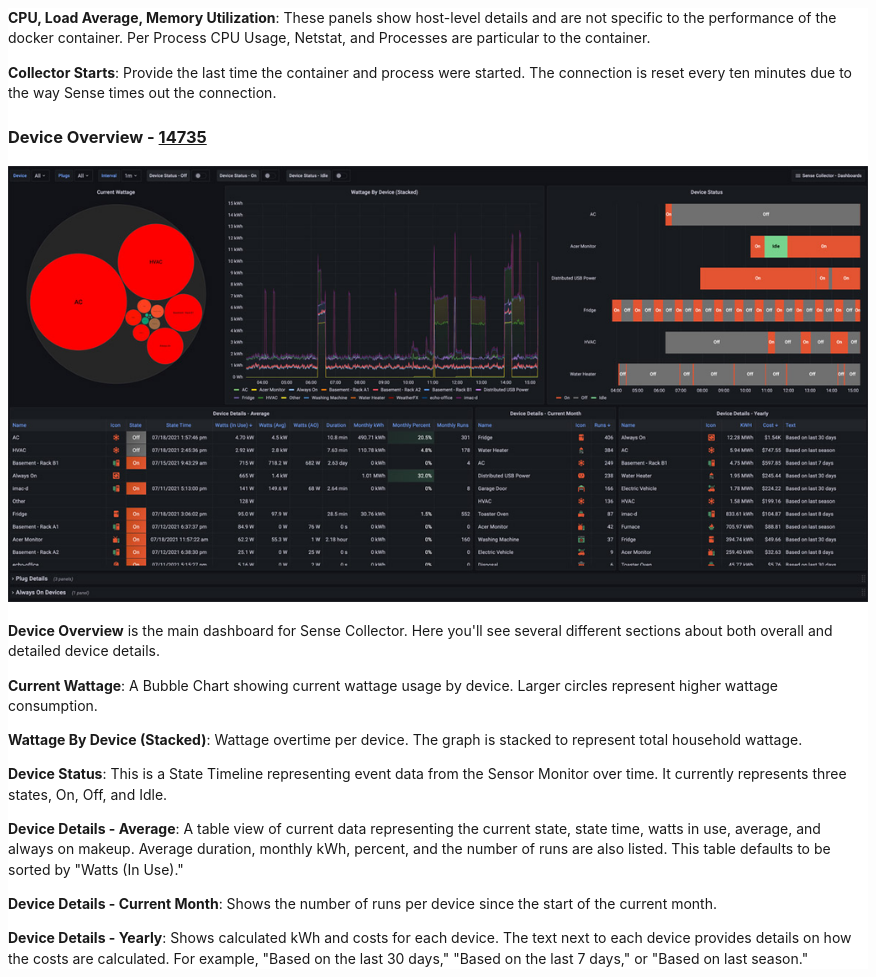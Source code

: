 **CPU, Load Average, Memory Utilization**:  These panels show host-level details and are not specific to the performance of the docker container. Per Process CPU Usage, Netstat, and Processes are particular to the container.

**Collector Starts**: Provide the last time the container and process were started.  The connection is reset every ten minutes due to the way Sense times out the connection.

### Device Overview - [14735](https://grafana.com/grafana/dashboards/14735)

<center><img src="./images/sense_collector-screen_shot-device_overview.jpg"></center>

**Device Overview** is the main dashboard for Sense Collector. Here you'll see several different sections about both overall and detailed device details.

**Current Wattage**: A Bubble Chart showing current wattage usage by device. Larger circles represent higher wattage consumption.

**Wattage By Device (Stacked)**: Wattage overtime per device. The graph is stacked to represent total household wattage.

**Device Status**: This is a State Timeline representing event data from the Sensor Monitor over time. It currently represents three states, On, Off, and Idle.

**Device Details - Average**: A table view of current data representing the current state, state time, watts in use, average, and always on makeup. Average duration, monthly kWh, percent, and the number of runs are also listed. This table defaults to be sorted by "Watts (In Use)."

**Device Details - Current Month**: Shows the number of runs per device since the start of the current month.

**Device Details - Yearly**: Shows calculated kWh and costs for each device. The text next to each device provides details on how the costs are calculated. For example, "Based on the last 30 days," "Based on the last 7 days," or "Based on last season."

